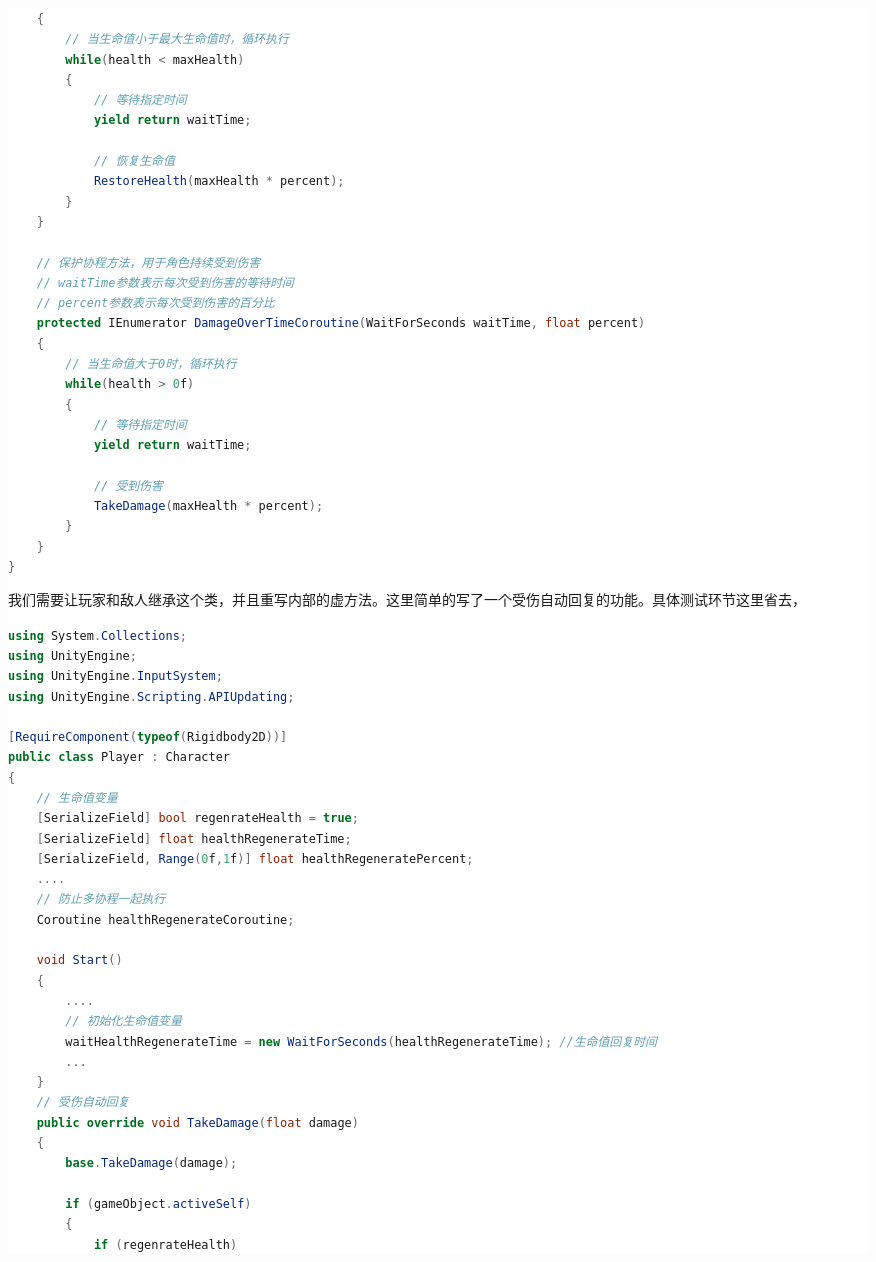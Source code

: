 ```c#
    {
        // 当生命值小于最大生命值时，循环执行
        while(health < maxHealth)
        {
            // 等待指定时间
            yield return waitTime;

            // 恢复生命值
            RestoreHealth(maxHealth * percent);
        }
    }

    // 保护协程方法，用于角色持续受到伤害
    // waitTime参数表示每次受到伤害的等待时间
    // percent参数表示每次受到伤害的百分比
    protected IEnumerator DamageOverTimeCoroutine(WaitForSeconds waitTime, float percent)
    {
        // 当生命值大于0时，循环执行
        while(health > 0f)
        {
            // 等待指定时间
            yield return waitTime;

            // 受到伤害
            TakeDamage(maxHealth * percent);
        }
    }
}
```

我们需要让玩家和敌人继承这个类，并且重写内部的虚方法。这里简单的写了一个受伤自动回复的功能。具体测试环节这里省去，

```c#
using System.Collections;
using UnityEngine;
using UnityEngine.InputSystem;
using UnityEngine.Scripting.APIUpdating;

[RequireComponent(typeof(Rigidbody2D))]
public class Player : Character
{
	// 生命值变量
    [SerializeField] bool regenrateHealth = true;
    [SerializeField] float healthRegenerateTime;
    [SerializeField, Range(0f,1f)] float healthRegeneratePercent;
 	....
    // 防止多协程一起执行
    Coroutine healthRegenerateCoroutine;
    
    void Start()
    {
	    ....
   		// 初始化生命值变量
        waitHealthRegenerateTime = new WaitForSeconds(healthRegenerateTime); //生命值回复时间
		...
    }
    // 受伤自动回复
    public override void TakeDamage(float damage)
    {
        base.TakeDamage(damage);

        if (gameObject.activeSelf)
        {
            if (regenrateHealth)
```